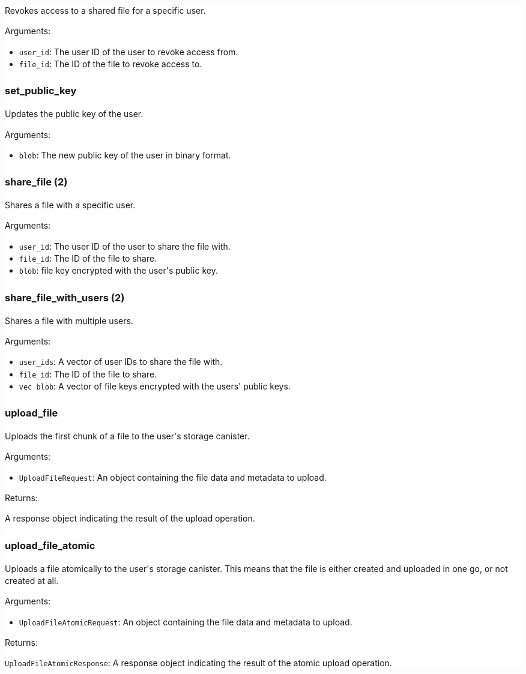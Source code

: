 Revokes access to a shared file for a specific user.

Arguments:

- `user_id`: The user ID of the user to revoke access from.
- `file_id`: The ID of the file to revoke access to.

### set_public_key

Updates the public key of the user.

Arguments:

- `blob`: The new public key of the user in binary format.

### share_file (2)

Shares a file with a specific user.

Arguments:

- `user_id`: The user ID of the user to share the file with.
- `file_id`: The ID of the file to share.
- `blob`: file key encrypted with the user's public key.

### share_file_with_users (2)

Shares a file with multiple users.

Arguments:

- `user_ids`: A vector of user IDs to share the file with.
- `file_id`: The ID of the file to share.
- `vec blob`: A vector of file keys encrypted with the users' public keys.

### upload_file

Uploads the first chunk of a file to the user's storage canister.

Arguments:

- `UploadFileRequest`: An object containing the file data and metadata to upload.

Returns:

A response object indicating the result of the upload operation.

### upload_file_atomic

Uploads a file atomically to the user's storage canister. This means that the file is either created and uploaded in one go, or not created at all.

Arguments:

- `UploadFileAtomicRequest`: An object containing the file data and metadata to upload.

Returns:

`UploadFileAtomicResponse`: A response object indicating the result of the atomic upload operation.
